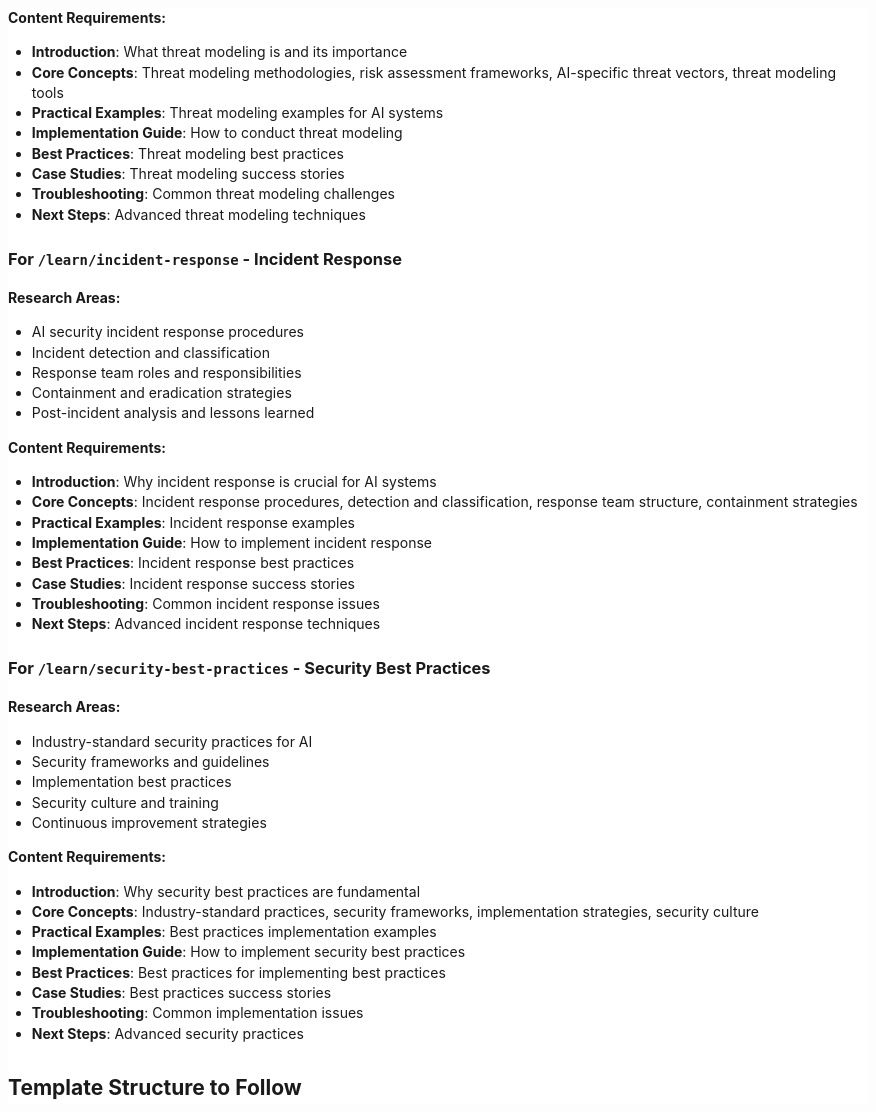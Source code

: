 **Content Requirements:**
- **Introduction**: What threat modeling is and its importance
- **Core Concepts**: Threat modeling methodologies, risk assessment frameworks, AI-specific threat vectors, threat modeling tools
- **Practical Examples**: Threat modeling examples for AI systems
- **Implementation Guide**: How to conduct threat modeling
- **Best Practices**: Threat modeling best practices
- **Case Studies**: Threat modeling success stories
- **Troubleshooting**: Common threat modeling challenges
- **Next Steps**: Advanced threat modeling techniques

### For `/learn/incident-response` - Incident Response
**Research Areas:**
- AI security incident response procedures
- Incident detection and classification
- Response team roles and responsibilities
- Containment and eradication strategies
- Post-incident analysis and lessons learned

**Content Requirements:**
- **Introduction**: Why incident response is crucial for AI systems
- **Core Concepts**: Incident response procedures, detection and classification, response team structure, containment strategies
- **Practical Examples**: Incident response examples
- **Implementation Guide**: How to implement incident response
- **Best Practices**: Incident response best practices
- **Case Studies**: Incident response success stories
- **Troubleshooting**: Common incident response issues
- **Next Steps**: Advanced incident response techniques

### For `/learn/security-best-practices` - Security Best Practices
**Research Areas:**
- Industry-standard security practices for AI
- Security frameworks and guidelines
- Implementation best practices
- Security culture and training
- Continuous improvement strategies

**Content Requirements:**
- **Introduction**: Why security best practices are fundamental
- **Core Concepts**: Industry-standard practices, security frameworks, implementation strategies, security culture
- **Practical Examples**: Best practices implementation examples
- **Implementation Guide**: How to implement security best practices
- **Best Practices**: Best practices for implementing best practices
- **Case Studies**: Best practices success stories
- **Troubleshooting**: Common implementation issues
- **Next Steps**: Advanced security practices

## Template Structure to Follow
